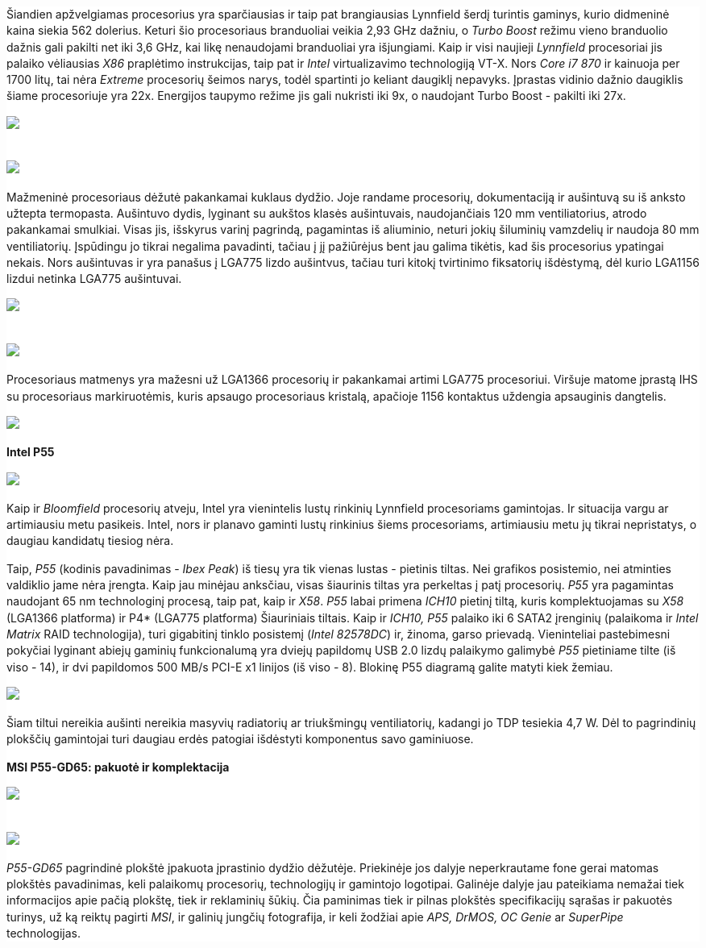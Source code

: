 <p>Šiandien apžvelgiamas procesorius yra sparčiausias ir taip pat brangiausias Lynnfield šerdį turintis gaminys, kurio didmeninė kaina siekia 562 dolerius. Keturi šio procesoriaus branduoliai veikia 2,93 GHz dažniu, o <i>Turbo Boost</i> režimu vieno branduolio dažnis gali pakilti net iki 3,6 GHz, kai likę nenaudojami branduoliai yra išjungiami. Kaip ir visi naujieji <i>Lynnfield</i> procesoriai jis palaiko vėliausias <i>X86</i> praplėtimo instrukcijas, taip pat ir <i>Intel</i> virtualizavimo technologiją VT-X. Nors <i>Core i7 870</i> ir kainuoja per 1700 litų, tai nėra <i>Extreme</i> procesorių šeimos narys, todėl spartinti jo keliant daugiklį nepavyks. Įprastas vidinio dažnio daugiklis šiame procesoriuje yra 22x. Energijos taupymo režime jis gali nukristi iki 9x, o naudojant Turbo Boost - pakilti iki 27x.</p>
<p><a class="ns" href="http://svarke.technews.lt/gd65/28.jpg">
<div class="imgright"><img src="http://svarke.technews.lt/gd65/s/28.jpg"  /></div>
<p></a><a class="ns" href="http://svarke.technews.lt/gd65/29.jpg"><br /><img src="http://svarke.technews.lt/gd65/s/29.jpg" /><br /></a></p>
<p>Mažmeninė procesoriaus dėžutė pakankamai kuklaus dydžio. Joje randame procesorių, dokumentaciją ir aušintuvą su iš anksto užtepta termopasta. Aušintuvo dydis, lyginant su aukštos klasės aušintuvais, naudojančiais 120 mm ventiliatorius, atrodo pakankamai smulkiai. Visas jis, išskyrus varinį pagrindą, pagamintas iš aliuminio, neturi jokių šiluminių vamzdelių ir naudoja 80 mm ventiliatorių. Įspūdingu jo tikrai negalima pavadinti, tačiau į jį pažiūrėjus bent jau galima tikėtis, kad šis procesorius ypatingai nekais. Nors aušintuvas ir yra panašus į LGA775 lizdo aušintvus, tačiau turi kitokį tvirtinimo fiksatorių išdėstymą, dėl kurio LGA1156 lizdui netinka LGA775 aušintuvai.</p>
<p><a class="ns" href="http://svarke.technews.lt/gd65/31.jpg">
<div class="imgright"><img src="http://svarke.technews.lt/gd65/s/31.jpg"  /></div>
<p></a><a class="ns" href="http://svarke.technews.lt/gd65/30.jpg"><br /><img src="http://svarke.technews.lt/gd65/s/30.jpg" /><br /></a></p>
<p>Procesoriaus matmenys yra mažesni už LGA1366 procesorių ir pakankamai artimi LGA775 procesoriui. Viršuje matome įprastą IHS su procesoriaus markiruotėmis, kuris apsaugo procesoriaus kristalą, apačioje 1156 kontaktus uždengia apsauginis dangtelis.</p>
<p><img src="http://svarke.technews.lt/gd65/cpuz.png" /></p>
<p><b>Intel P55</b></p>
<p><img src="http://svarke.technews.lt/gd65/p5.jpg" /></p>
<p>Kaip ir <i>Bloomfield</i> procesorių atveju, Intel yra vienintelis lustų rinkinių Lynnfield procesoriams gamintojas. Ir situacija vargu ar artimiausiu metu pasikeis. Intel, nors ir planavo gaminti lustų rinkinius šiems procesoriams, artimiausiu metu jų tikrai nepristatys, o daugiau kandidatų tiesiog nėra.</p>
<p>Taip, <i>P55</i> (kodinis pavadinimas - <i>Ibex Peak</i>) iš tiesų yra tik vienas lustas - pietinis tiltas. Nei grafikos posistemio, nei atminties valdiklio jame nėra įrengta. Kaip jau minėjau anksčiau, visas šiaurinis tiltas yra perkeltas į patį procesorių. <i>P55</i> yra pagamintas naudojant 65 nm technologinį procesą, taip pat, kaip ir <i>X58</i>. <i>P55</i> labai primena <i>ICH10</i> pietinį tiltą, kuris komplektuojamas su <i>X58</i> (LGA1366 platforma) ir P4* (LGA775 platforma) Šiauriniais tiltais. Kaip ir <i>ICH10, P55</i> palaiko iki 6 SATA2 įrenginių (palaikoma ir <i>Intel Matrix</i> RAID technologija), turi gigabitinį tinklo posistemį (<i>Intel 82578DC</i>) ir, žinoma, garso prievadą. Vieninteliai pastebimesni pokyčiai lyginant abiejų gaminių funkcionalumą yra dviejų papildomų USB 2.0 lizdų palaikymo galimybė <i>P55</i> pietiniame tilte (iš viso - 14), ir dvi papildomos 500 MB/s PCI-E x1 linijos (iš viso - 8). Blokinę P55 diagramą galite matyti kiek žemiau.</p>
<p><img src="http://svarke.technews.lt/gd65/p55.PNG" /></p>
<p>Šiam tiltui nereikia aušinti nereikia masyvių radiatorių ar triukšmingų ventiliatorių, kadangi jo TDP tesiekia 4,7 W. Dėl to pagrindinių plokščių gamintojai turi daugiau erdės patogiai išdėstyti komponentus savo gaminiuose.</p>
<p><b>MSI P55-GD65: pakuotė ir komplektacija</b></p>
<p><a class="ns" href="http://svarke.technews.lt/gd65/2.jpg">
<div class="imgright"><img src="http://svarke.technews.lt/gd65/s/2.jpg"  /></div>
<p></a><a class="ns" href="http://svarke.technews.lt/gd65/1.jpg"><br /><img src="http://svarke.technews.lt/gd65/s/1.jpg" /><br /></a></p>
<p><i>P55-GD65</i> pagrindinė plokštė įpakuota įprastinio dydžio dėžutėje. Priekinėje jos dalyje neperkrautame fone gerai matomas plokštės pavadinimas, keli palaikomų procesorių, technologijų ir gamintojo logotipai. Galinėje dalyje jau pateikiama nemažai tiek informacijos apie pačią plokštę, tiek ir reklaminių šūkių. Čia paminimas tiek ir pilnas plokštės specifikacijų sąrašas ir pakuotės turinys, už ką reiktų pagirti <i>MSI</i>, ir galinių jungčių fotografija, ir keli žodžiai apie <i>APS, DrMOS, OC Genie</i> ar <i>SuperPipe</i> technologijas. </p>
<p><a class="ns" href="http://svarke.technews.lt/gd65/6.jpg">